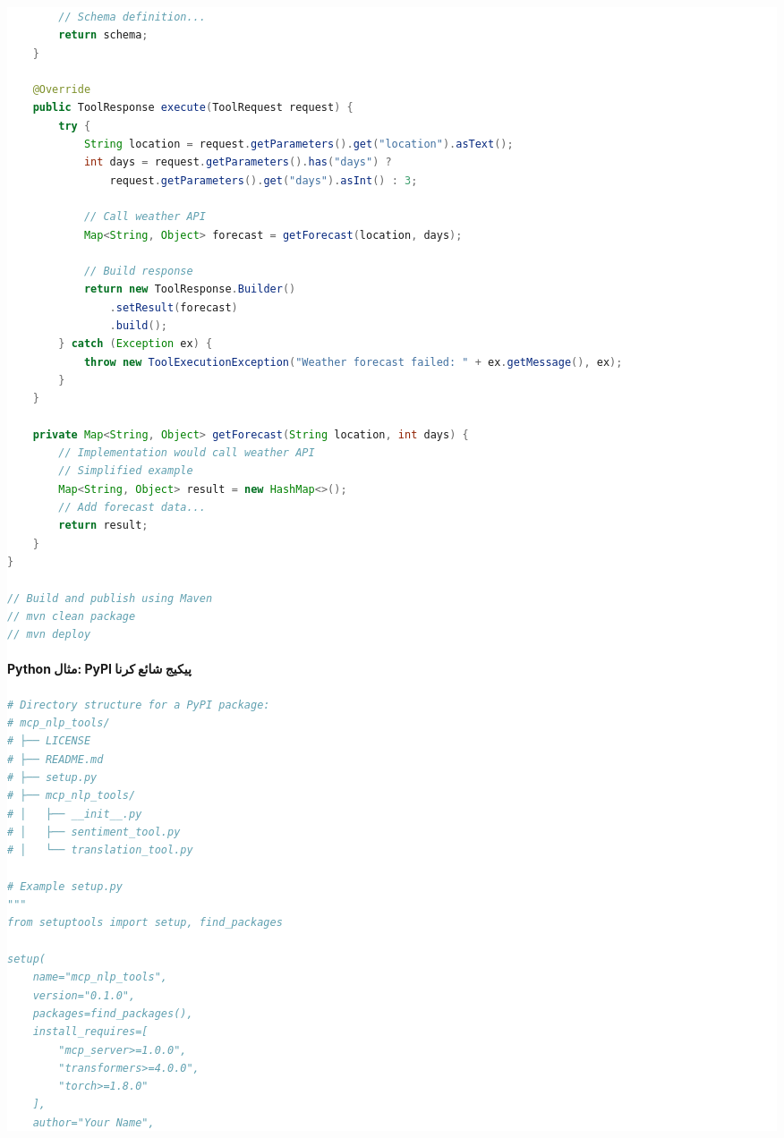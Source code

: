 ```java
        // Schema definition...
        return schema;
    }
    
    @Override
    public ToolResponse execute(ToolRequest request) {
        try {
            String location = request.getParameters().get("location").asText();
            int days = request.getParameters().has("days") ? 
                request.getParameters().get("days").asInt() : 3;
            
            // Call weather API
            Map<String, Object> forecast = getForecast(location, days);
            
            // Build response
            return new ToolResponse.Builder()
                .setResult(forecast)
                .build();
        } catch (Exception ex) {
            throw new ToolExecutionException("Weather forecast failed: " + ex.getMessage(), ex);
        }
    }
    
    private Map<String, Object> getForecast(String location, int days) {
        // Implementation would call weather API
        // Simplified example
        Map<String, Object> result = new HashMap<>();
        // Add forecast data...
        return result;
    }
}

// Build and publish using Maven
// mvn clean package
// mvn deploy
```

#### Python مثال: PyPI پیکیج شائع کرنا

```python
# Directory structure for a PyPI package:
# mcp_nlp_tools/
# ├── LICENSE
# ├── README.md
# ├── setup.py
# ├── mcp_nlp_tools/
# │   ├── __init__.py
# │   ├── sentiment_tool.py
# │   └── translation_tool.py

# Example setup.py
"""
from setuptools import setup, find_packages

setup(
    name="mcp_nlp_tools",
    version="0.1.0",
    packages=find_packages(),
    install_requires=[
        "mcp_server>=1.0.0",
        "transformers>=4.0.0",
        "torch>=1.8.0"
    ],
    author="Your Name",
```